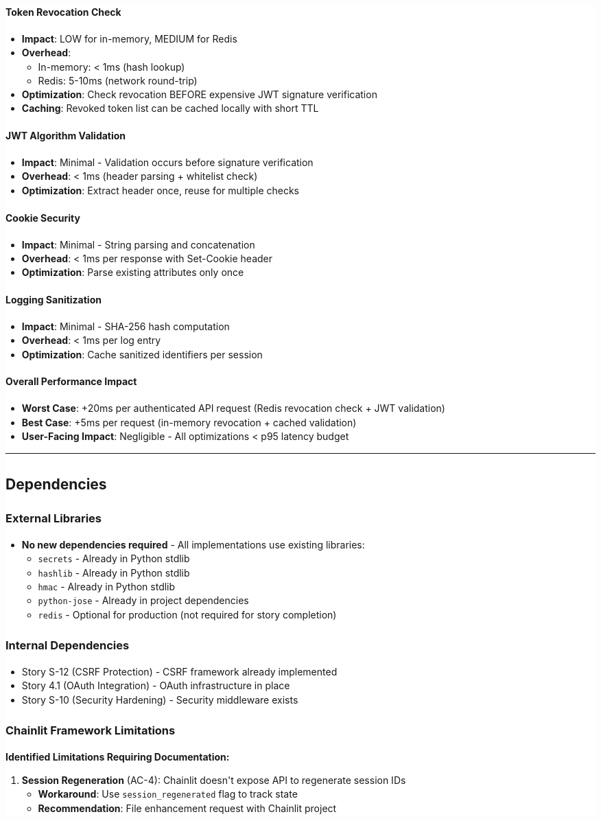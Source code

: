 #### Token Revocation Check
- **Impact**: LOW for in-memory, MEDIUM for Redis
- **Overhead**:
  - In-memory: < 1ms (hash lookup)
  - Redis: 5-10ms (network round-trip)
- **Optimization**: Check revocation BEFORE expensive JWT signature verification
- **Caching**: Revoked token list can be cached locally with short TTL

#### JWT Algorithm Validation
- **Impact**: Minimal - Validation occurs before signature verification
- **Overhead**: < 1ms (header parsing + whitelist check)
- **Optimization**: Extract header once, reuse for multiple checks

#### Cookie Security
- **Impact**: Minimal - String parsing and concatenation
- **Overhead**: < 1ms per response with Set-Cookie header
- **Optimization**: Parse existing attributes only once

#### Logging Sanitization
- **Impact**: Minimal - SHA-256 hash computation
- **Overhead**: < 1ms per log entry
- **Optimization**: Cache sanitized identifiers per session

#### Overall Performance Impact
- **Worst Case**: +20ms per authenticated API request (Redis revocation check + JWT validation)
- **Best Case**: +5ms per request (in-memory revocation + cached validation)
- **User-Facing Impact**: Negligible - All optimizations < p95 latency budget

---

## Dependencies

### External Libraries
- **No new dependencies required** - All implementations use existing libraries:
  - `secrets` - Already in Python stdlib
  - `hashlib` - Already in Python stdlib
  - `hmac` - Already in Python stdlib
  - `python-jose` - Already in project dependencies
  - `redis` - Optional for production (not required for story completion)

### Internal Dependencies
- Story S-12 (CSRF Protection) - CSRF framework already implemented
- Story 4.1 (OAuth Integration) - OAuth infrastructure in place
- Story S-10 (Security Hardening) - Security middleware exists

### Chainlit Framework Limitations
**Identified Limitations Requiring Documentation:**

1. **Session Regeneration** (AC-4): Chainlit doesn't expose API to regenerate session IDs
   - **Workaround**: Use `session_regenerated` flag to track state
   - **Recommendation**: File enhancement request with Chainlit project
